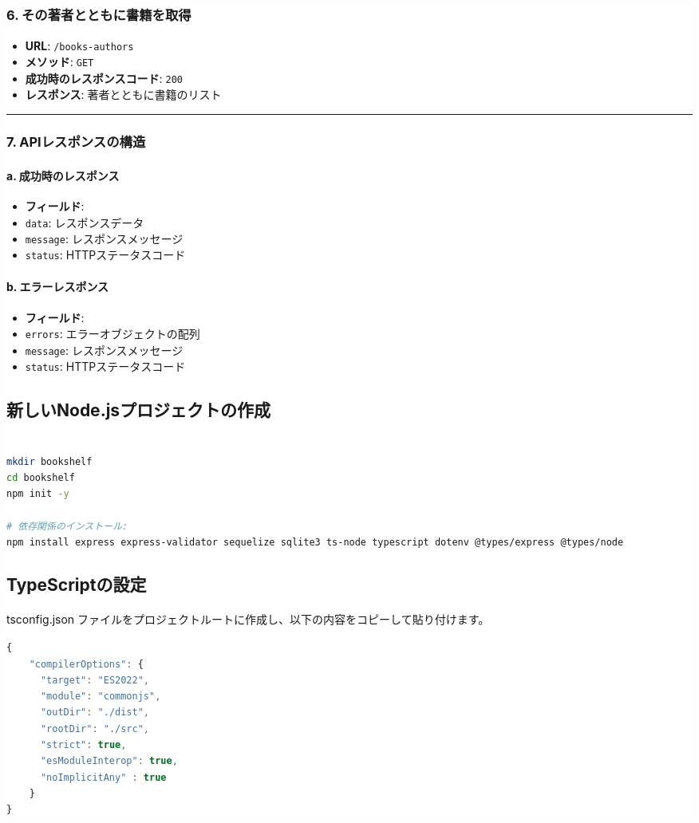 
### 6. その著者とともに書籍を取得

- **URL**: `/books-authors`
- **メソッド**: `GET`
- **成功時のレスポンスコード**: `200`
- **レスポンス**: 著者とともに書籍のリスト

---

### 7. APIレスポンスの構造

#### a. 成功時のレスポンス

- **フィールド**:
- `data`: レスポンスデータ
- `message`: レスポンスメッセージ
- `status`: HTTPステータスコード

#### b. エラーレスポンス

- **フィールド**:
- `errors`: エラーオブジェクトの配列
- `message`: レスポンスメッセージ
- `status`: HTTPステータスコード

## 新しいNode.jsプロジェクトの作成

```bash

mkdir bookshelf
cd bookshelf
npm init -y

# 依存関係のインストール:
npm install express express-validator sequelize sqlite3 ts-node typescript dotenv @types/express @types/node

```

## TypeScriptの設定

tsconfig.json ファイルをプロジェクトルートに作成し、以下の内容をコピーして貼り付けます。

```typescript
{
    "compilerOptions": {
      "target": "ES2022",
      "module": "commonjs",
      "outDir": "./dist",
      "rootDir": "./src",
      "strict": true,
      "esModuleInterop": true,
      "noImplicitAny" : true
    }
} 
```
